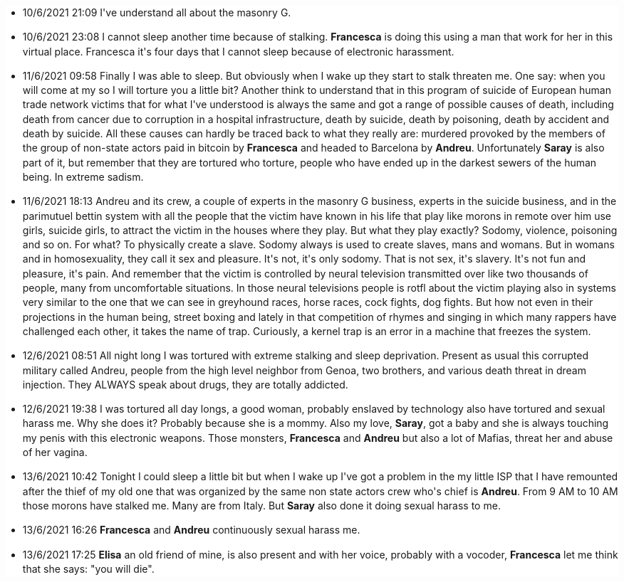 - 10/6/2021 21:09 I've understand all about the masonry G. 

- 10/6/2021 23:08 I cannot sleep another time because of stalking. **Francesca** is doing this using a man that work for her in this virtual place. Francesca it's four days that I cannot sleep because of electronic harassment. 

- 11/6/2021 09:58 Finally I was able to sleep. But obviously when I wake up they start to stalk threaten me. One say: when you will come at my so I will torture you a little bit? Another think to understand that in this program of suicide of European human trade network victims that for what I've understood is always the same and got a range of possible causes of death, including death from cancer due to corruption in a hospital infrastructure, death by suicide, death by poisoning, death by accident and death by suicide. All these causes can hardly be traced back to what they really are: murdered provoked by the members of the group of non-state actors paid in bitcoin by **Francesca** and headed to Barcelona by **Andreu**. Unfortunately **Saray** is also part of it, but remember that they are tortured who torture, people who have ended up in the darkest sewers of the human being. In extreme sadism.

- 11/6/2021 18:13 Andreu and its crew, a couple of experts in the masonry G business, experts in the suicide business, and in the parimutuel bettin system with all the people that the victim have known in his life that play like morons in remote over him use girls, suicide girls, to attract the victim in the houses where they play. But what they play exactly? Sodomy, violence, poisoning and so on. For what? To physically create a slave. Sodomy always is used to create slaves, mans and womans. But in womans and in homosexuality, they call it sex and pleasure. It's not, it's only sodomy. That is not sex, it's slavery. It's not fun and pleasure, it's pain. And remember that the victim is controlled by neural television transmitted over like two thousands of people, many from uncomfortable situations. In those neural televisions people is rotfl about the victim playing also in systems very similar to the one that we can see in greyhound races, horse races, cock fights, dog fights. But how not even in their projections in the human being, street boxing and lately in that competition of rhymes and singing in which many rappers have challenged each other, it takes the name of trap. Curiously, a kernel trap is an error in a machine that freezes the system.

- 12/6/2021 08:51 All night long I was tortured with extreme stalking and sleep deprivation. Present as usual this corrupted military called Andreu, people from the high level neighbor from Genoa, two brothers, and various death threat in dream injection. They ALWAYS speak about drugs, they are totally addicted. 

- 12/6/2021 19:38 I was tortured all day longs, a good woman, probably enslaved by technology also have tortured and sexual harass me. Why she does it? Probably because she is a mommy. Also my love, **Saray**, got a baby and she is always touching my penis with this electronic weapons. Those monsters, **Francesca** and **Andreu** but also a lot of Mafias, threat her and abuse of her vagina.

- 13/6/2021 10:42 Tonight I could sleep a little bit but when I wake up I've got a problem in the my little ISP that I have remounted after the thief of my old one that was organized by the same non state actors crew who's chief is **Andreu**. From 9 AM to 10 AM those morons have stalked me. Many are from Italy. But **Saray** also done it doing sexual harass to me.

- 13/6/2021 16:26 **Francesca** and **Andreu** continuously sexual harass me.

- 13/6/2021 17:25 **Elisa** an old friend of mine, is also present and with her voice, probably with a vocoder, **Francesca** let me think that she says: "you will die".

